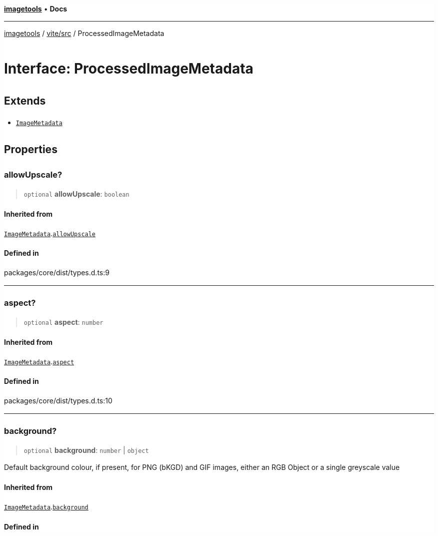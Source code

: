 [**imagetools**](../../../README.md) • **Docs**

***

[imagetools](../../../modules.md) / [vite/src](../README.md) / ProcessedImageMetadata

# Interface: ProcessedImageMetadata

## Extends

- [`ImageMetadata`](ImageMetadata.md)

## Properties

### allowUpscale?

> `optional` **allowUpscale**: `boolean`

#### Inherited from

[`ImageMetadata`](ImageMetadata.md).[`allowUpscale`](ImageMetadata.md#allowupscale)

#### Defined in

packages/core/dist/types.d.ts:9

***

### aspect?

> `optional` **aspect**: `number`

#### Inherited from

[`ImageMetadata`](ImageMetadata.md).[`aspect`](ImageMetadata.md#aspect)

#### Defined in

packages/core/dist/types.d.ts:10

***

### background?

> `optional` **background**: `number` \| `object`

Default background colour, if present, for PNG (bKGD) and GIF images, either an RGB Object or a single greyscale value

#### Inherited from

[`ImageMetadata`](ImageMetadata.md).[`background`](ImageMetadata.md#background)

#### Defined in
